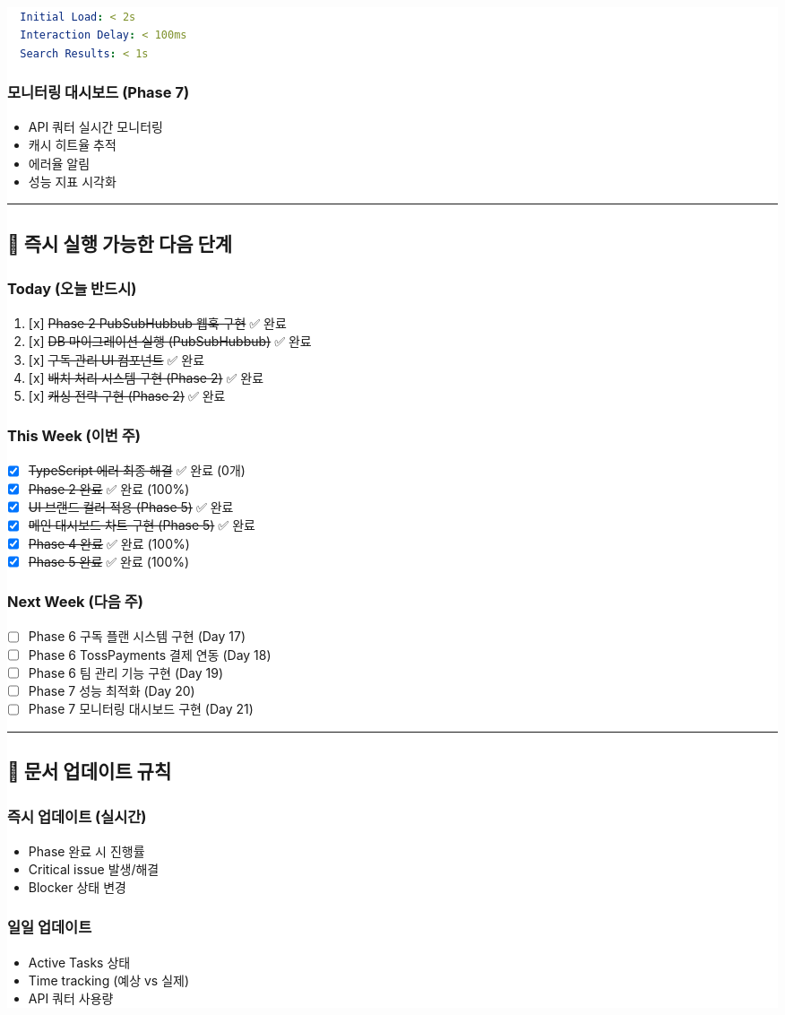 ```yaml
  Initial Load: < 2s
  Interaction Delay: < 100ms
  Search Results: < 1s
```

### 모니터링 대시보드 (Phase 7)
- API 쿼터 실시간 모니터링
- 캐시 히트율 추적
- 에러율 알림
- 성능 지표 시각화

---

## 🚀 즉시 실행 가능한 다음 단계

### Today (오늘 반드시)
1. [x] ~~Phase 2 PubSubHubbub 웹훅 구현~~ ✅ 완료
2. [x] ~~DB 마이그레이션 실행 (PubSubHubbub)~~ ✅ 완료
3. [x] ~~구독 관리 UI 컴포넌트~~ ✅ 완료
4. [x] ~~배치 처리 시스템 구현 (Phase 2)~~ ✅ 완료
5. [x] ~~캐싱 전략 구현 (Phase 2)~~ ✅ 완료

### This Week (이번 주)
- [x] ~~TypeScript 에러 최종 해결~~ ✅ 완료 (0개)
- [x] ~~Phase 2 완료~~ ✅ 완료 (100%)
- [x] ~~UI 브랜드 컬러 적용 (Phase 5)~~ ✅ 완료
- [x] ~~메인 대시보드 차트 구현 (Phase 5)~~ ✅ 완료
- [x] ~~Phase 4 완료~~ ✅ 완료 (100%)
- [x] ~~Phase 5 완료~~ ✅ 완료 (100%)

### Next Week (다음 주)
- [ ] Phase 6 구독 플랜 시스템 구현 (Day 17)
- [ ] Phase 6 TossPayments 결제 연동 (Day 18)
- [ ] Phase 6 팀 관리 기능 구현 (Day 19)
- [ ] Phase 7 성능 최적화 (Day 20)
- [ ] Phase 7 모니터링 대시보드 구현 (Day 21)

---

## 📅 문서 업데이트 규칙

### 즉시 업데이트 (실시간)
- Phase 완료 시 진행률
- Critical issue 발생/해결
- Blocker 상태 변경

### 일일 업데이트
- Active Tasks 상태
- Time tracking (예상 vs 실제)
- API 쿼터 사용량
